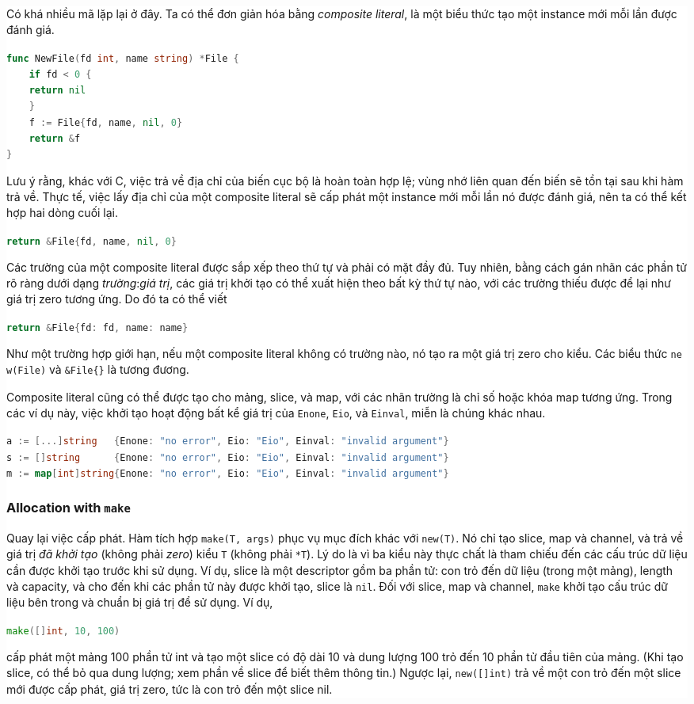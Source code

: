 Có khá nhiều mã lặp lại ở đây. Ta có thể đơn giản hóa bằng _composite literal_, là một biểu thức tạo một instance mới mỗi lần được đánh giá.

```go
func NewFile(fd int, name string) *File {
    if fd < 0 {
    return nil
    }
    f := File{fd, name, nil, 0}
    return &f
}
```

Lưu ý rằng, khác với C, việc trả về địa chỉ của biến cục bộ là hoàn toàn hợp lệ; vùng nhớ liên quan đến biến sẽ tồn tại sau khi hàm trả về. Thực tế, việc lấy địa chỉ của một composite literal sẽ cấp phát một instance mới mỗi lần nó được đánh giá, nên ta có thể kết hợp hai dòng cuối lại.

```go
return &File{fd, name, nil, 0}
```

Các trường của một composite literal được sắp xếp theo thứ tự và phải có mặt đầy đủ. Tuy nhiên, bằng cách gán nhãn các phần tử rõ ràng dưới dạng _trường_:_giá trị_, các giá trị khởi tạo có thể xuất hiện theo bất kỳ thứ tự nào, với các trường thiếu được để lại như giá trị zero tương ứng. Do đó ta có thể viết

```go
return &File{fd: fd, name: name}
```

Như một trường hợp giới hạn, nếu một composite literal không có trường nào, nó tạo ra một giá trị zero cho kiểu. Các biểu thức `new(File)` và `&File{}` là tương đương.

Composite literal cũng có thể được tạo cho mảng, slice, và map, với các nhãn trường là chỉ số hoặc khóa map tương ứng. Trong các ví dụ này, việc khởi tạo hoạt động bất kể giá trị của `Enone`, `Eio`, và `Einval`, miễn là chúng khác nhau.

```go
a := [...]string   {Enone: "no error", Eio: "Eio", Einval: "invalid argument"}
s := []string      {Enone: "no error", Eio: "Eio", Einval: "invalid argument"}
m := map[int]string{Enone: "no error", Eio: "Eio", Einval: "invalid argument"}
```

### Allocation with `make`

Quay lại việc cấp phát. Hàm tích hợp `make(T, args)` phục vụ mục đích khác với `new(T)`. Nó chỉ tạo slice, map và channel, và trả về giá trị _đã khởi tạo_ (không phải _zero_) kiểu `T` (không phải `*T`). Lý do là vì ba kiểu này thực chất là tham chiếu đến các cấu trúc dữ liệu cần được khởi tạo trước khi sử dụng. Ví dụ, slice là một descriptor gồm ba phần tử: con trỏ đến dữ liệu (trong một mảng), length và capacity, và cho đến khi các phần tử này được khởi tạo, slice là `nil`. Đối với slice, map và channel, `make` khởi tạo cấu trúc dữ liệu bên trong và chuẩn bị giá trị để sử dụng. Ví dụ,

```go
make([]int, 10, 100)
```

cấp phát một mảng 100 phần tử int và tạo một slice có độ dài 10 và dung lượng 100 trỏ đến 10 phần tử đầu tiên của mảng. (Khi tạo slice, có thể bỏ qua dung lượng; xem phần về slice để biết thêm thông tin.) Ngược lại, `new([]int)` trả về một con trỏ đến một slice mới được cấp phát, giá trị zero, tức là con trỏ đến một slice nil.
